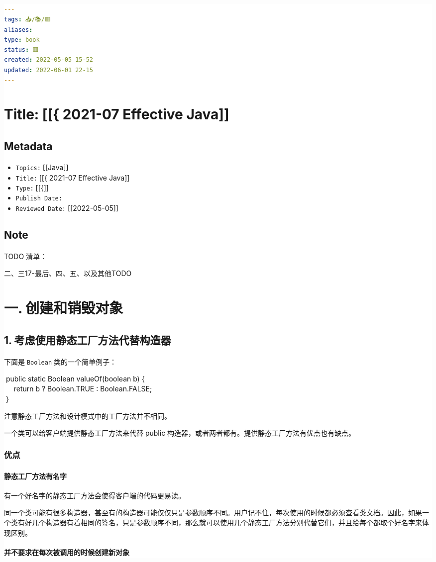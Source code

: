 ```yaml
---
tags: 📥️/📚️/🟥️
aliases:
type: book
status: 🟥️
created: 2022-05-05 15-52
updated: 2022-06-01 22-15
---
```


# Title: [[{ 2021-07 Effective Java]]

## Metadata
- `Topics:` [[Java]]
- `Title:` [[{ 2021-07 Effective Java]]
- `Type:` [[{]]
- `Publish Date:` 
- `Reviewed Date:` [[2022-05-05]]

## Note

TODO 清单：

二、三17-最后、四、五、以及其他TODO

# 一. 创建和销毁对象

## 1. 考虑使用静态工厂方法代替构造器

下面是 `Boolean` 类的一个简单例子：

 public static Boolean valueOf(boolean b) {  
     return b ? Boolean.TRUE : Boolean.FALSE;  
 }

注意静态工厂方法和设计模式中的工厂方法并不相同。

一个类可以给客户端提供静态工厂方法来代替 public 构造器，或者两者都有。提供静态工厂方法有优点也有缺点。

### 优点

#### 静态工厂方法有名字

有一个好名字的静态工厂方法会使得客户端的代码更易读。

同一个类可能有很多构造器，甚至有的构造器可能仅仅只是参数顺序不同。用户记不住，每次使用的时候都必须查看类文档。因此，如果一个类有好几个构造器有着相同的签名，只是参数顺序不同，那么就可以使用几个静态工厂方法分别代替它们，并且给每个都取个好名字来体现区别。

#### 并不要求在每次被调用的时候创建新对象
